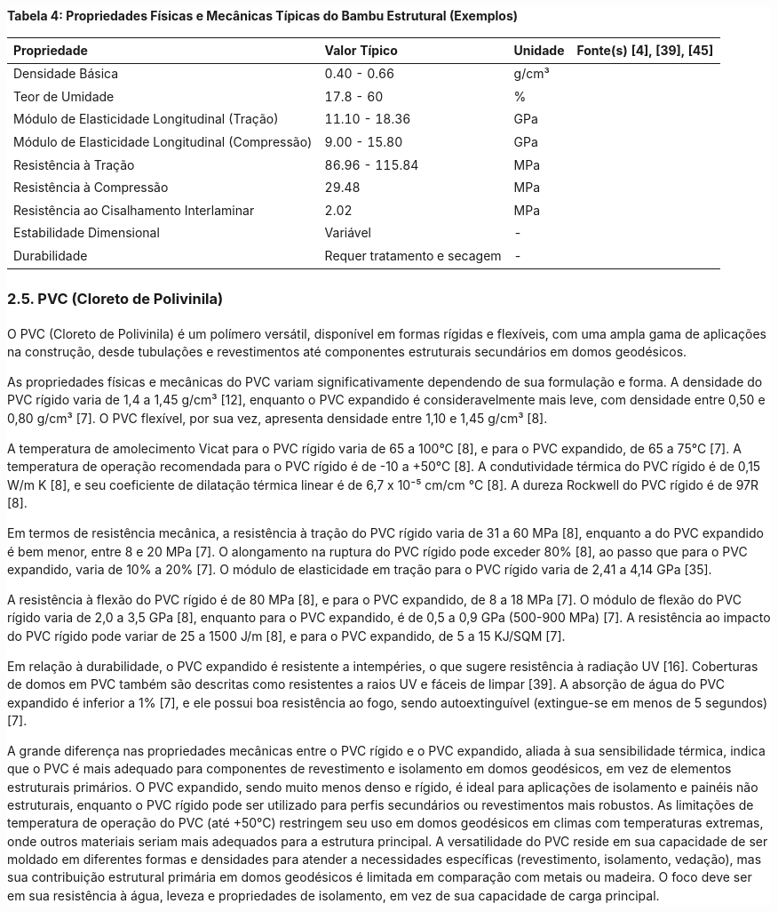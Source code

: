 **Tabela 4: Propriedades Físicas e Mecânicas Típicas do Bambu Estrutural (Exemplos)**

| Propriedade                         | Valor Típico        | Unidade | Fonte(s) [4], [39], [45] |
| :---------------------------------- | :------------------ | :------ | :----------------------- |
| Densidade Básica                    | 0.40 - 0.66         | g/cm³   |                          |
| Teor de Umidade                     | 17.8 - 60           | %       |                          |
| Módulo de Elasticidade Longitudinal (Tração)| 11.10 - 18.36       | GPa     |                          |
| Módulo de Elasticidade Longitudinal (Compressão)| 9.00 - 15.80        | GPa     |                          |
| Resistência à Tração                | 86.96 - 115.84      | MPa     |                          |
| Resistência à Compressão            | 29.48               | MPa     |                          |
| Resistência ao Cisalhamento Interlaminar| 2.02                | MPa     |                          |
| Estabilidade Dimensional            | Variável            | -       |                          |
| Durabilidade                        | Requer tratamento e secagem | -       |                          |

### 2.5. PVC (Cloreto de Polivinila)

O PVC (Cloreto de Polivinila) é um polímero versátil, disponível em formas rígidas e flexíveis, com uma ampla gama de aplicações na construção, desde tubulações e revestimentos até componentes estruturais secundários em domos geodésicos.

As propriedades físicas e mecânicas do PVC variam significativamente dependendo de sua formulação e forma. A densidade do PVC rígido varia de 1,4 a 1,45 g/cm³ [12], enquanto o PVC expandido é consideravelmente mais leve, com densidade entre 0,50 e 0,80 g/cm³ [7]. O PVC flexível, por sua vez, apresenta densidade entre 1,10 e 1,45 g/cm³ [8].

A temperatura de amolecimento Vicat para o PVC rígido varia de 65 a 100°C [8], e para o PVC expandido, de 65 a 75°C [7]. A temperatura de operação recomendada para o PVC rígido é de -10 a +50°C [8]. A condutividade térmica do PVC rígido é de 0,15 W/m K [8], e seu coeficiente de dilatação térmica linear é de 6,7 x 10⁻⁵ cm/cm °C [8]. A dureza Rockwell do PVC rígido é de 97R [8].

Em termos de resistência mecânica, a resistência à tração do PVC rígido varia de 31 a 60 MPa [8], enquanto a do PVC expandido é bem menor, entre 8 e 20 MPa [7]. O alongamento na ruptura do PVC rígido pode exceder 80% [8], ao passo que para o PVC expandido, varia de 10% a 20% [7]. O módulo de elasticidade em tração para o PVC rígido varia de 2,41 a 4,14 GPa [35].

A resistência à flexão do PVC rígido é de 80 MPa [8], e para o PVC expandido, de 8 a 18 MPa [7]. O módulo de flexão do PVC rígido varia de 2,0 a 3,5 GPa [8], enquanto para o PVC expandido, é de 0,5 a 0,9 GPa (500-900 MPa) [7]. A resistência ao impacto do PVC rígido pode variar de 25 a 1500 J/m [8], e para o PVC expandido, de 5 a 15 KJ/SQM [7].

Em relação à durabilidade, o PVC expandido é resistente a intempéries, o que sugere resistência à radiação UV [16]. Coberturas de domos em PVC também são descritas como resistentes a raios UV e fáceis de limpar [39]. A absorção de água do PVC expandido é inferior a 1% [7], e ele possui boa resistência ao fogo, sendo autoextinguível (extingue-se em menos de 5 segundos) [7].

A grande diferença nas propriedades mecânicas entre o PVC rígido e o PVC expandido, aliada à sua sensibilidade térmica, indica que o PVC é mais adequado para componentes de revestimento e isolamento em domos geodésicos, em vez de elementos estruturais primários. O PVC expandido, sendo muito menos denso e rígido, é ideal para aplicações de isolamento e painéis não estruturais, enquanto o PVC rígido pode ser utilizado para perfis secundários ou revestimentos mais robustos. As limitações de temperatura de operação do PVC (até +50°C) restringem seu uso em domos geodésicos em climas com temperaturas extremas, onde outros materiais seriam mais adequados para a estrutura principal. A versatilidade do PVC reside em sua capacidade de ser moldado em diferentes formas e densidades para atender a necessidades específicas (revestimento, isolamento, vedação), mas sua contribuição estrutural primária em domos geodésicos é limitada em comparação com metais ou madeira. O foco deve ser em sua resistência à água, leveza e propriedades de isolamento, em vez de sua capacidade de carga principal.
